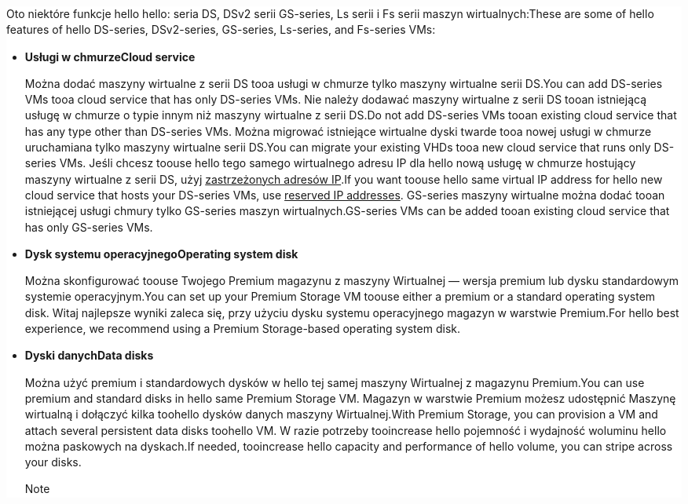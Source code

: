 <span data-ttu-id="ca930-175">Oto niektóre funkcje hello hello: seria DS, DSv2 serii GS-series, Ls serii i Fs serii maszyn wirtualnych:</span><span class="sxs-lookup"><span data-stu-id="ca930-175">These are some of hello features of hello DS-series, DSv2-series, GS-series, Ls-series, and Fs-series VMs:</span></span>

* <span data-ttu-id="ca930-176">**Usługi w chmurze**</span><span class="sxs-lookup"><span data-stu-id="ca930-176">**Cloud service**</span></span>

    <span data-ttu-id="ca930-177">Można dodać maszyny wirtualne z serii DS tooa usługi w chmurze tylko maszyny wirtualne serii DS.</span><span class="sxs-lookup"><span data-stu-id="ca930-177">You can add DS-series VMs tooa cloud service that has only DS-series VMs.</span></span> <span data-ttu-id="ca930-178">Nie należy dodawać maszyny wirtualne z serii DS tooan istniejącą usługę w chmurze o typie innym niż maszyny wirtualne z serii DS.</span><span class="sxs-lookup"><span data-stu-id="ca930-178">Do not add DS-series VMs tooan existing cloud service that has any type other than DS-series VMs.</span></span> <span data-ttu-id="ca930-179">Można migrować istniejące wirtualne dyski twarde tooa nowej usługi w chmurze uruchamiana tylko maszyny wirtualne serii DS.</span><span class="sxs-lookup"><span data-stu-id="ca930-179">You can migrate your existing VHDs tooa new cloud service that runs only DS-series VMs.</span></span> <span data-ttu-id="ca930-180">Jeśli chcesz toouse hello tego samego wirtualnego adresu IP dla hello nową usługę w chmurze hostujący maszyny wirtualne z serii DS, użyj [zastrzeżonych adresów IP](../virtual-network/virtual-networks-instance-level-public-ip.md).</span><span class="sxs-lookup"><span data-stu-id="ca930-180">If you want toouse hello same virtual IP address for hello new cloud service that hosts your DS-series VMs, use [reserved IP addresses](../virtual-network/virtual-networks-instance-level-public-ip.md).</span></span> <span data-ttu-id="ca930-181">GS-series maszyny wirtualne można dodać tooan istniejącej usługi chmury tylko GS-series maszyn wirtualnych.</span><span class="sxs-lookup"><span data-stu-id="ca930-181">GS-series VMs can be added tooan existing cloud service that has only GS-series VMs.</span></span>

* <span data-ttu-id="ca930-182">**Dysk systemu operacyjnego**</span><span class="sxs-lookup"><span data-stu-id="ca930-182">**Operating system disk**</span></span>

    <span data-ttu-id="ca930-183">Można skonfigurować toouse Twojego Premium magazynu z maszyny Wirtualnej — wersja premium lub dysku standardowym systemie operacyjnym.</span><span class="sxs-lookup"><span data-stu-id="ca930-183">You can set up your Premium Storage VM toouse either a premium or a standard operating system disk.</span></span> <span data-ttu-id="ca930-184">Witaj najlepsze wyniki zaleca się, przy użyciu dysku systemu operacyjnego magazyn w warstwie Premium.</span><span class="sxs-lookup"><span data-stu-id="ca930-184">For hello best experience, we recommend using a Premium Storage-based operating system disk.</span></span>

* <span data-ttu-id="ca930-185">**Dyski danych**</span><span class="sxs-lookup"><span data-stu-id="ca930-185">**Data disks**</span></span>

    <span data-ttu-id="ca930-186">Można użyć premium i standardowych dysków w hello tej samej maszyny Wirtualnej z magazynu Premium.</span><span class="sxs-lookup"><span data-stu-id="ca930-186">You can use premium and standard disks in hello same Premium Storage VM.</span></span> <span data-ttu-id="ca930-187">Magazyn w warstwie Premium możesz udostępnić Maszynę wirtualną i dołączyć kilka toohello dysków danych maszyny Wirtualnej.</span><span class="sxs-lookup"><span data-stu-id="ca930-187">With Premium Storage, you can provision a VM and attach several persistent data disks toohello VM.</span></span> <span data-ttu-id="ca930-188">W razie potrzeby tooincrease hello pojemność i wydajność woluminu hello można paskowych na dyskach.</span><span class="sxs-lookup"><span data-stu-id="ca930-188">If needed, tooincrease hello capacity and performance of hello volume, you can stripe across your disks.</span></span>

    > [!NOTE]